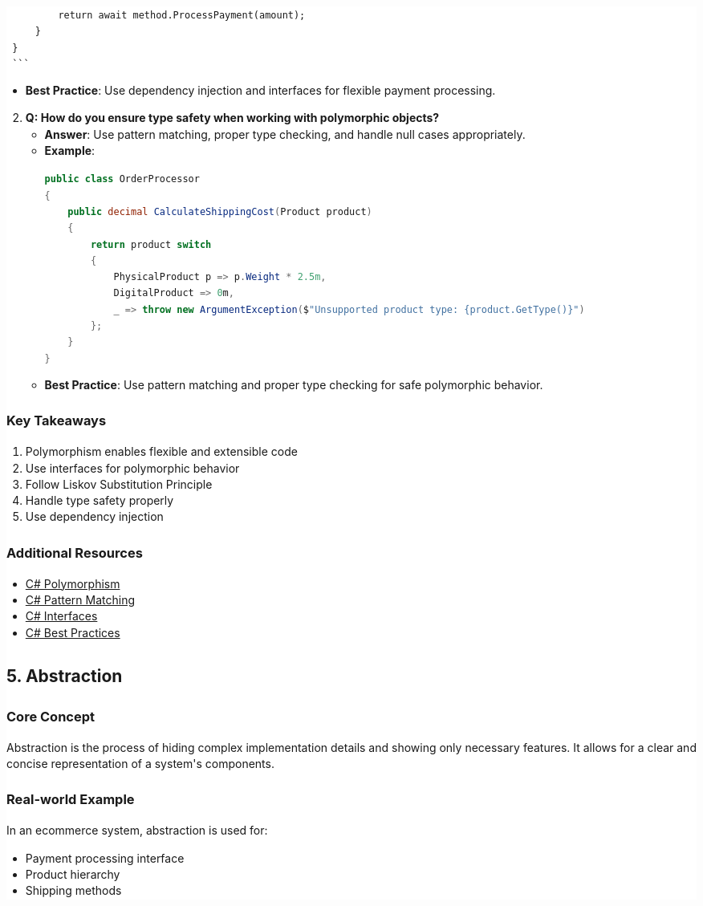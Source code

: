              return await method.ProcessPayment(amount);
         }
     }
     ```
   - **Best Practice**: Use dependency injection and interfaces for flexible payment processing.

2. **Q: How do you ensure type safety when working with polymorphic objects?**
   - **Answer**: Use pattern matching, proper type checking, and handle null cases appropriately.
   - **Example**:
     ```csharp
     public class OrderProcessor
     {
         public decimal CalculateShippingCost(Product product)
         {
             return product switch
             {
                 PhysicalProduct p => p.Weight * 2.5m,
                 DigitalProduct => 0m,
                 _ => throw new ArgumentException($"Unsupported product type: {product.GetType()}")
             };
         }
     }
     ```
   - **Best Practice**: Use pattern matching and proper type checking for safe polymorphic behavior.

### Key Takeaways
1. Polymorphism enables flexible and extensible code
2. Use interfaces for polymorphic behavior
3. Follow Liskov Substitution Principle
4. Handle type safety properly
5. Use dependency injection

### Additional Resources
- [C# Polymorphism](https://docs.microsoft.com/en-us/dotnet/csharp/programming-guide/classes-and-structs/polymorphism)
- [C# Pattern Matching](https://docs.microsoft.com/en-us/dotnet/csharp/pattern-matching)
- [C# Interfaces](https://docs.microsoft.com/en-us/dotnet/csharp/programming-guide/interfaces/)
- [C# Best Practices](https://docs.microsoft.com/en-us/dotnet/standard/design-guidelines/)

## 5. Abstraction

### Core Concept
Abstraction is the process of hiding complex implementation details and showing only necessary features. It allows for a clear and concise representation of a system's components.

### Real-world Example
In an ecommerce system, abstraction is used for:
- Payment processing interface
- Product hierarchy
- Shipping methods
